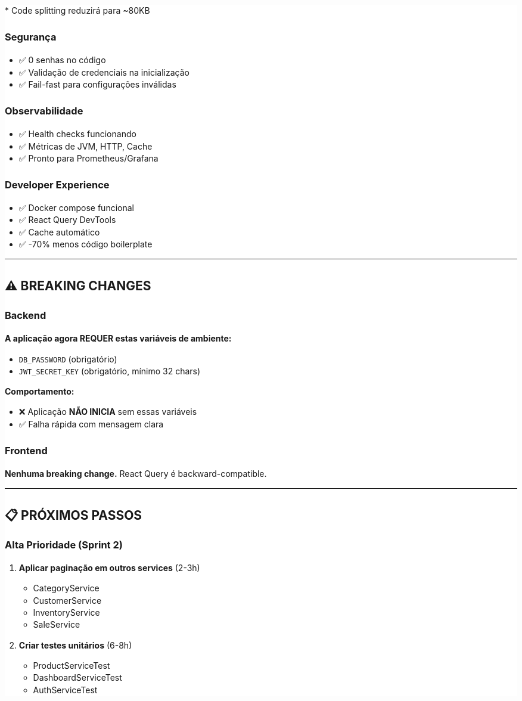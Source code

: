 \* Code splitting reduzirá para ~80KB

### Segurança

- ✅ 0 senhas no código
- ✅ Validação de credenciais na inicialização
- ✅ Fail-fast para configurações inválidas

### Observabilidade

- ✅ Health checks funcionando
- ✅ Métricas de JVM, HTTP, Cache
- ✅ Pronto para Prometheus/Grafana

### Developer Experience

- ✅ Docker compose funcional
- ✅ React Query DevTools
- ✅ Cache automático
- ✅ -70% menos código boilerplate

---

## ⚠️ BREAKING CHANGES

### Backend

**A aplicação agora REQUER estas variáveis de ambiente:**
- `DB_PASSWORD` (obrigatório)
- `JWT_SECRET_KEY` (obrigatório, mínimo 32 chars)

**Comportamento:**
- ❌ Aplicação **NÃO INICIA** sem essas variáveis
- ✅ Falha rápida com mensagem clara

### Frontend

**Nenhuma breaking change.** React Query é backward-compatible.

---

## 📋 PRÓXIMOS PASSOS

### Alta Prioridade (Sprint 2)

1. **Aplicar paginação em outros services** (2-3h)
   - CategoryService
   - CustomerService
   - InventoryService
   - SaleService

2. **Criar testes unitários** (6-8h)
   - ProductServiceTest
   - DashboardServiceTest
   - AuthServiceTest
